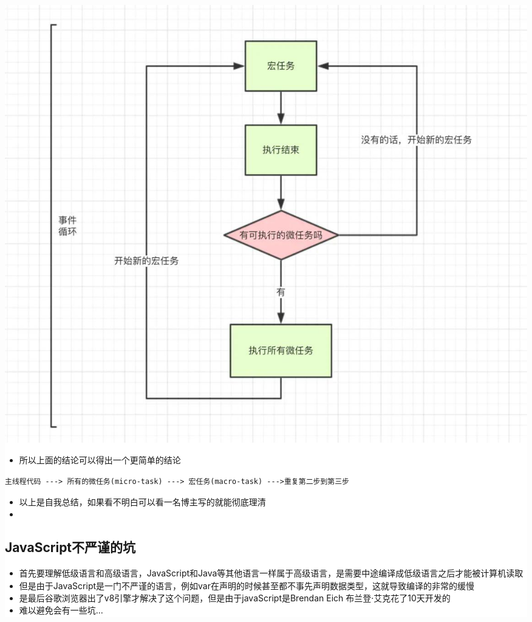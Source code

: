 ![](TypeScript学习指南+js_files/1.jpg)
* 所以上面的结论可以得出一个更简单的结论
```
主线程代码 ---> 所有的微任务(micro-task) ---> 宏任务(macro-task) --->重复第二步到第三步
```
* 以上是自我总结，如果看不明白可以看一名博主写的就能彻底理清
* [](https://juejin.im/post/6844903512845860872)
## JavaScript不严谨的坑
* 首先要理解低级语言和高级语言，JavaScript和Java等其他语言一样属于高级语言，是需要中途编译成低级语言之后才能被计算机读取
* 但是由于JavaScript是一门不严谨的语言，例如var在声明的时候甚至都不事先声明数据类型，这就导致编译的非常的缓慢
* 是最后谷歌浏览器出了v8引擎才解决了这个问题，但是由于javaScript是Brendan Eich 布兰登·艾克花了10天开发的
* 难以避免会有一些坑...